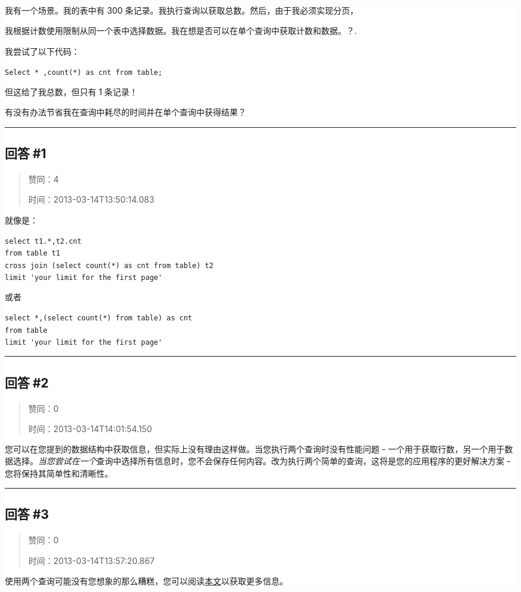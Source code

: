我有一个场景。我的表中有 300 条记录。我执行查询以获取总数。然后，由于我必须实现分页，

我根据计数使用限制从同一个表中选择数据。我在想是否可以在单个查询中获取计数和数据。？.

我尝试了以下代码：

`Select * ,count(*) as cnt from table;`

但这给了我总数，但只有 1 条记录！

有没有办法节省我在查询中耗尽的时间并在单个查询中获得结果？

* * *

## 回答 #1

> 赞同：4
> 
> 时间：2013-03-14T13:50:14.083

就像是：

```
select t1.*,t2.cnt
from table t1
cross join (select count(*) as cnt from table) t2 
limit 'your limit for the first page' 
```

或者

```
select *,(select count(*) from table) as cnt
from table
limit 'your limit for the first page' 
```

* * *

## 回答 #2

> 赞同：0
> 
> 时间：2013-03-14T14:01:54.150

您可以在您提到的数据结构中获取信息，但实际上没有理由这样做。当您执行两个查询时没有性能问题 - 一个用于获取行数，另一个用于数据选择。*当您尝试在一个*查询中选择所有信息时，您不会保存任何内容。改为执行两个简单的查询，这将是您的应用程序的更好解决方案 - 您将保持其简单性和清晰性。

* * *

## 回答 #3

> 赞同：0
> 
> 时间：2013-03-14T13:57:20.867

使用两个查询可能没有您想象的那么糟糕，您可以阅读[本文](https://stackoverflow.com/questions/186588/which-is-fastest-select-sql-calc-found-rows-from-table-or-select-count)以获取更多信息。

